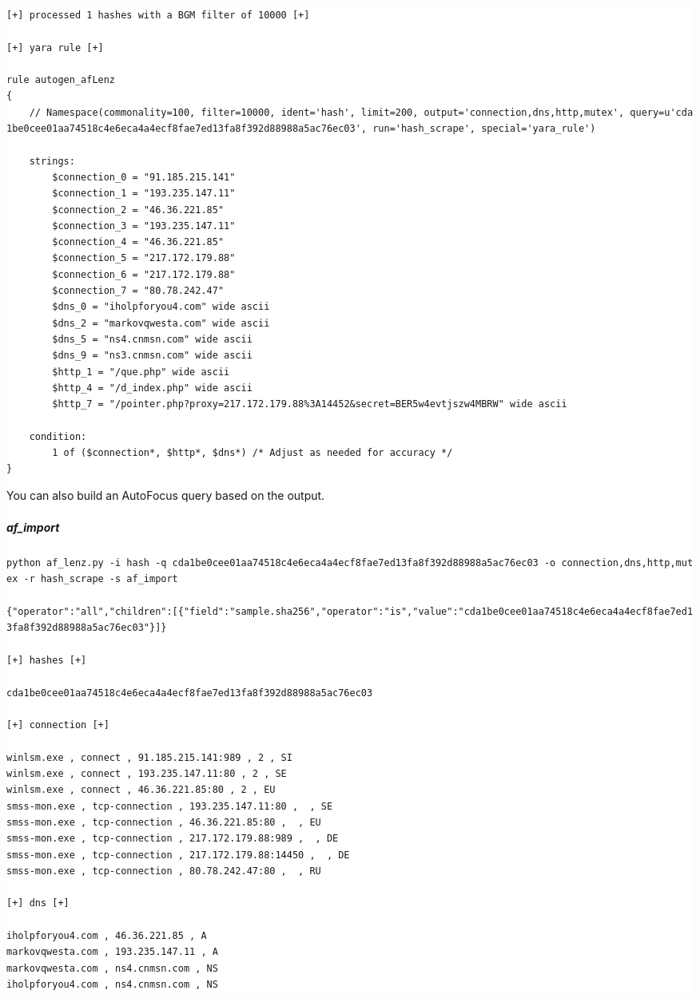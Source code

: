 ```
[+] processed 1 hashes with a BGM filter of 10000 [+]

[+] yara rule [+]

rule autogen_afLenz
{
	// Namespace(commonality=100, filter=10000, ident='hash', limit=200, output='connection,dns,http,mutex', query=u'cda1be0cee01aa74518c4e6eca4a4ecf8fae7ed13fa8f392d88988a5ac76ec03', run='hash_scrape', special='yara_rule')

	strings:
		$connection_0 = "91.185.215.141"
		$connection_1 = "193.235.147.11"
		$connection_2 = "46.36.221.85"
		$connection_3 = "193.235.147.11"
		$connection_4 = "46.36.221.85"
		$connection_5 = "217.172.179.88"
		$connection_6 = "217.172.179.88"
		$connection_7 = "80.78.242.47"
		$dns_0 = "iholpforyou4.com" wide ascii
		$dns_2 = "markovqwesta.com" wide ascii
		$dns_5 = "ns4.cnmsn.com" wide ascii
		$dns_9 = "ns3.cnmsn.com" wide ascii
		$http_1 = "/que.php" wide ascii
		$http_4 = "/d_index.php" wide ascii
		$http_7 = "/pointer.php?proxy=217.172.179.88%3A14452&secret=BER5w4evtjszw4MBRW" wide ascii

	condition:
		1 of ($connection*, $http*, $dns*) /* Adjust as needed for accuracy */
}
```

You can also build an AutoFocus query based on the output.

##### af_import

```
python af_lenz.py -i hash -q cda1be0cee01aa74518c4e6eca4a4ecf8fae7ed13fa8f392d88988a5ac76ec03 -o connection,dns,http,mutex -r hash_scrape -s af_import

{"operator":"all","children":[{"field":"sample.sha256","operator":"is","value":"cda1be0cee01aa74518c4e6eca4a4ecf8fae7ed13fa8f392d88988a5ac76ec03"}]}

[+] hashes [+]

cda1be0cee01aa74518c4e6eca4a4ecf8fae7ed13fa8f392d88988a5ac76ec03

[+] connection [+]

winlsm.exe , connect , 91.185.215.141:989 , 2 , SI
winlsm.exe , connect , 193.235.147.11:80 , 2 , SE
winlsm.exe , connect , 46.36.221.85:80 , 2 , EU
smss-mon.exe , tcp-connection , 193.235.147.11:80 ,  , SE
smss-mon.exe , tcp-connection , 46.36.221.85:80 ,  , EU
smss-mon.exe , tcp-connection , 217.172.179.88:989 ,  , DE
smss-mon.exe , tcp-connection , 217.172.179.88:14450 ,  , DE
smss-mon.exe , tcp-connection , 80.78.242.47:80 ,  , RU

[+] dns [+]

iholpforyou4.com , 46.36.221.85 , A
markovqwesta.com , 193.235.147.11 , A
markovqwesta.com , ns4.cnmsn.com , NS
iholpforyou4.com , ns4.cnmsn.com , NS
```